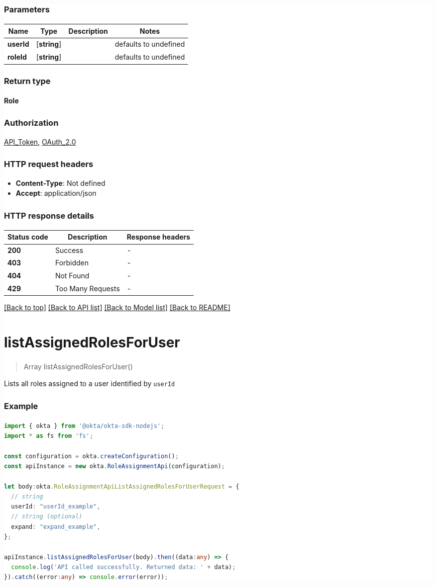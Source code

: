 
### Parameters

Name | Type | Description  | Notes
------------- | ------------- | ------------- | -------------
 **userId** | [**string**] |  | defaults to undefined
 **roleId** | [**string**] |  | defaults to undefined


### Return type

**Role**

### Authorization

[API_Token](README.md#API_Token), [OAuth_2.0](README.md#OAuth_2.0)

### HTTP request headers

 - **Content-Type**: Not defined
 - **Accept**: application/json


### HTTP response details
| Status code | Description | Response headers |
|-------------|-------------|------------------|
**200** | Success |  -  |
**403** | Forbidden |  -  |
**404** | Not Found |  -  |
**429** | Too Many Requests |  -  |

[[Back to top]](#) [[Back to API list]](README.md#documentation-for-api-endpoints) [[Back to Model list]](README.md#documentation-for-models) [[Back to README]](README.md)

# **listAssignedRolesForUser**
> Array<Role> listAssignedRolesForUser()

Lists all roles assigned to a user identified by `userId`

### Example


```typescript
import { okta } from '@okta/okta-sdk-nodejs';
import * as fs from 'fs';

const configuration = okta.createConfiguration();
const apiInstance = new okta.RoleAssignmentApi(configuration);

let body:okta.RoleAssignmentApiListAssignedRolesForUserRequest = {
  // string
  userId: "userId_example",
  // string (optional)
  expand: "expand_example",
};

apiInstance.listAssignedRolesForUser(body).then((data:any) => {
  console.log('API called successfully. Returned data: ' + data);
}).catch((error:any) => console.error(error));
```
